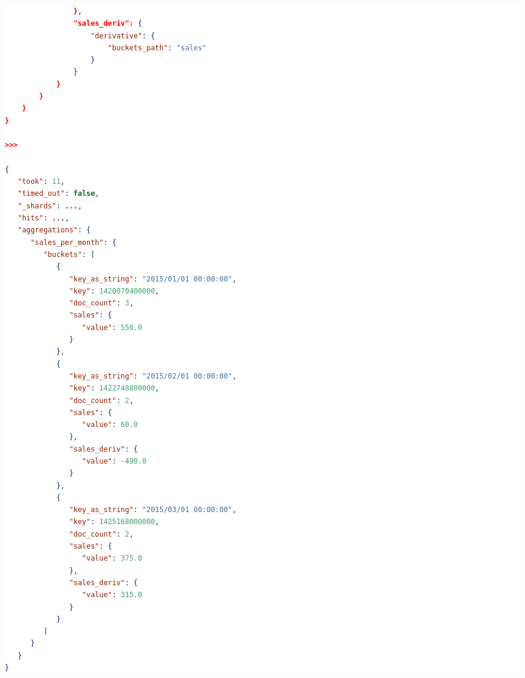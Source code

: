 ```json
                },
                "sales_deriv": {
                    "derivative": {
                        "buckets_path": "sales" 
                    }
                }
            }
        }
    }
}

>>>

{
   "took": 11,
   "timed_out": false,
   "_shards": ...,
   "hits": ...,
   "aggregations": {
      "sales_per_month": {
         "buckets": [
            {
               "key_as_string": "2015/01/01 00:00:00",
               "key": 1420070400000,
               "doc_count": 3,
               "sales": {
                  "value": 550.0
               } 
            },
            {
               "key_as_string": "2015/02/01 00:00:00",
               "key": 1422748800000,
               "doc_count": 2,
               "sales": {
                  "value": 60.0
               },
               "sales_deriv": {
                  "value": -490.0 
               }
            },
            {
               "key_as_string": "2015/03/01 00:00:00",
               "key": 1425168000000,
               "doc_count": 2, 
               "sales": {
                  "value": 375.0
               },
               "sales_deriv": {
                  "value": 315.0
               }
            }
         ]
      }
   }
}
```
